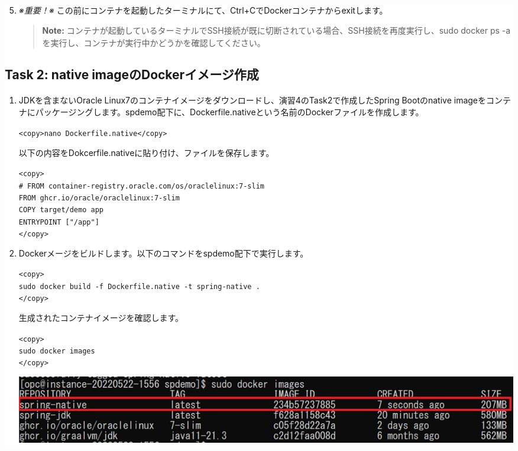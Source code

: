 5. *※重要！※* この前にコンテナを起動したターミナルにて、Ctrl+CでDockerコンテナからexitします。

    > **Note:** コンテナが起動しているターミナルでSSH接続が既に切断されている場合、SSH接続を再度実行し、sudo docker ps -a　を実行し、コンテナが実行中かどうかを確認してください。

## Task 2: native imageのDockerイメージ作成

1. JDKを含まないOracle Linux7のコンテナイメージをダウンロードし、演習4のTask2で作成したSpring Bootのnative imageをコンテナにパッケージングします。spdemo配下に、Dockerfile.nativeという名前のDockerファイルを作成します。

    ```
    <copy>nano Dockerfile.native</copy>
    ```
       
    以下の内容をDokcerfile.nativeに貼り付け、ファイルを保存します。
    ```
    <copy>
    # FROM container-registry.oracle.com/os/oraclelinux:7-slim
    FROM ghcr.io/oracle/oraclelinux:7-slim
    COPY target/demo app
    ENTRYPOINT ["/app"]
    </copy>
    ```
       
2. Dockerメージをビルドします。以下のコマンドをspdemo配下で実行します。

    <!--
    ```
    <copy>
    wget https://objectstorage.us-ashburn-1.oraclecloud.com/p/LNAcA6wNFvhkvHGPcWIbKlyGkicSOVCIgWLIu6t7W2BQfwq2NSLCsXpTL9wVzjuP/n/c4u04/b/livelabsfiles/o/developer-library/ol7image.tar.gz
    </copy>
    ```
    ```
    <copy>
    sudo docker load < ol7image.tar.gz
    </copy>
    ```
    -->

    ```
    <copy>
    sudo docker build -f Dockerfile.native -t spring-native .
    </copy>
    ```

    生成されたコンテナイメージを確認します。  
    ```
    <copy>
    sudo docker images
    </copy>
    ```
    ![docker in spring4](images/docker-spring4.png)

